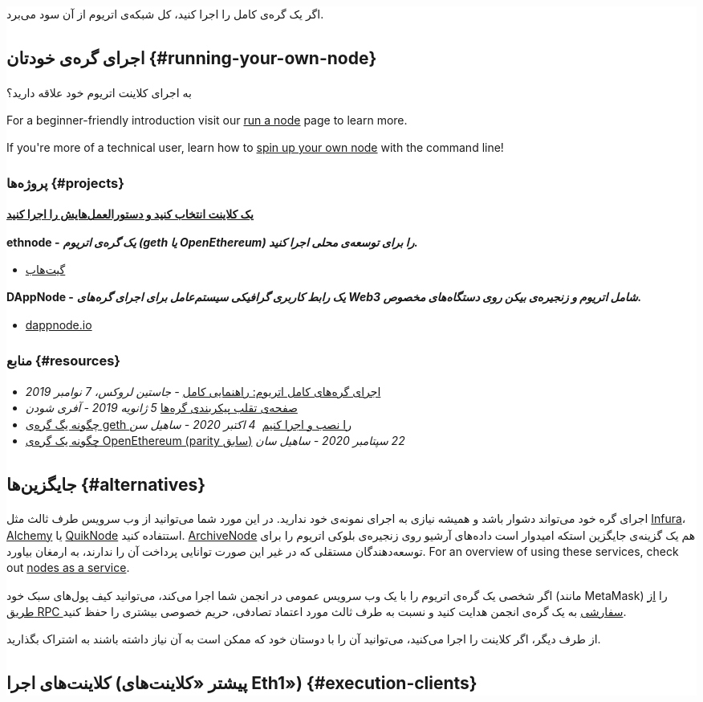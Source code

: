 اگر یک گره‌ی کامل را اجرا کنید، کل شبکه‌ی اتریوم از آن سود می‌برد.

## اجرای گره‌ی خودتان \{#running-your-own-node}

به اجرای کلاینت اتریوم خود علاقه دارید؟

For a beginner-friendly introduction visit our [run a node](/run-a-node) page to learn more.

If you're more of a technical user, learn how to [spin up your own node](/developers/docs/nodes-and-clients/run-a-node/) with the command line!

### پروژه‌ها \{#projects}

[**یک کلاینت انتخاب کنید و دستورالعمل‌هایش را اجرا کنید**](#clients)

**ethnode -** **_یک گره‌ی اتریوم (geth یا OpenEthereum) را برای توسعه‌ی محلی اجرا کنید._**

- [گیت‌هاب](https://github.com/vrde/ethnode)

**DAppNode -** **_یک رابط کاربری گرافیکی سیستم‌عامل برای اجرای گره‌های Web3 شامل اتریوم و زنجیره‌ی بیکن روی دستگاه‌های مخصوص._**

- [dappnode.io](https://dappnode.io)

### منابع \{#resources}

- [اجرای گره‌های کامل اتریوم: راهنمایی کامل](https://medium.com/coinmonks/running-ethereum-full-nodes-a-guide-for-the-barely-motivated-a8a13e7a0d31) _- جاستین لروکس، 7 نوامبر 2019_
- [صفحه‌ی تقلب پیکربندی گره‌ها](https://dev.to/5chdn/ethereum-node-configuration-modes-cheat-sheet-25l8) _5 ژانویه 2019 - آفری شودن_
- [چگونه یگ گره‌ی geth را نصب و اجرا کنیم](https://www.quiknode.io/guides/infrastructure/how-to-install-and-run-a-geth-node) _‏ 4 اکتبر 2020 - ساهیل سن_
- [چگونه یک گره‌ی OpenEthereum (parity سابق)](https://www.quiknode.io/guides/infrastructure/how-to-run-a-openethereum-ex-parity-client-node) _‏22 سپتامبر 2020 - ساهیل سان_

## جایگزین‌ها \{#alternatives}

اجرای گره خود می‌تواند دشوار باشد و همیشه نیازی به اجرای نمونه‌ی خود ندارید. در این مورد شما می‌توانید از وب سرویس‌ طرف ثالث مثل [Infura](https://infura.io)،‏ [Alchemy](https://alchemyapi.io) یا [QuikNode](https://www.quiknode.io) استتفاده کنید. [ArchiveNode](https://archivenode.io/) هم یک گزینه‌ی جایگزین استکه امیدوار است داده‌های آرشیو روی زنجیره‌ی بلوکی اتریوم را برای توسعه‌دهندگان مستقلی که در غیر این صورت توانایی پرداخت آن را ندارند، به ارمغان بیاورد.‌ For an overview of using these services, check out [nodes as a service](/developers/docs/nodes-and-clients/nodes-as-a-service/).

اگر شخصی یک گره‌ی اتریوم را با یک وب سرویس عمومی در انجمن شما اجرا می‌کند، می‌توانید کیف پول‌های سبک خود (مانند MetaMask) را [از طریق RPC سفارشی](https://metamask.zendesk.com/hc/en-us/articles/360015290012-Using-a-Local-Node) به یک گره‌ی انجمن هدایت کنید و نسبت به طرف ثالث مورد اعتماد تصادفی، حریم خصوصی بیشتری را حفظ کنید.

از طرف دیگر، اگر کلاینت را اجرا می‌کنید، می‌توانید آن را با دوستان خود که ممکن است به آن نیاز داشته باشند به اشتراک بگذارید.

## کلاینت‌های اجرا (پیشتر «کلاینت‌های Eth1») \{#execution-clients}
